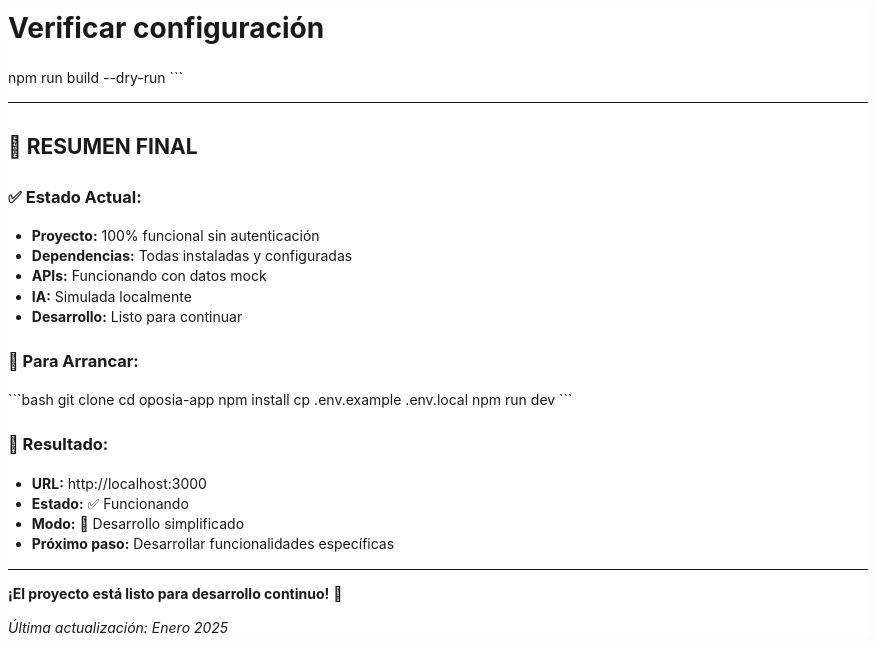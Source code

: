 # Verificar configuración
npm run build --dry-run
\`\`\`

---

## 🎉 **RESUMEN FINAL**

### **✅ Estado Actual:**
- **Proyecto:** 100% funcional sin autenticación
- **Dependencias:** Todas instaladas y configuradas
- **APIs:** Funcionando con datos mock
- **IA:** Simulada localmente
- **Desarrollo:** Listo para continuar

### **🚀 Para Arrancar:**
\`\`\`bash
git clone <repo>
cd oposia-app
npm install
cp .env.example .env.local
npm run dev
\`\`\`

### **🎯 Resultado:**
- **URL:** http://localhost:3000
- **Estado:** ✅ Funcionando
- **Modo:** 🔧 Desarrollo simplificado
- **Próximo paso:** Desarrollar funcionalidades específicas

---

**¡El proyecto está listo para desarrollo continuo!** 🚀

*Última actualización: Enero 2025*
